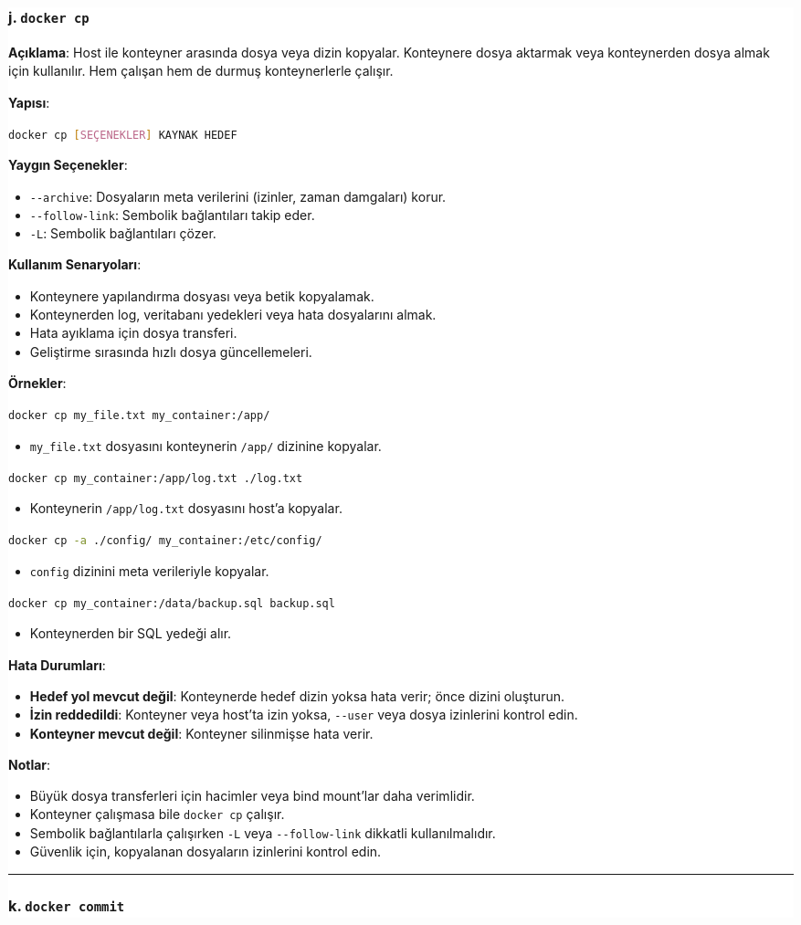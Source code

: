 
### j. `docker cp`

**Açıklama**: Host ile konteyner arasında dosya veya dizin kopyalar. Konteynere dosya aktarmak veya konteynerden dosya almak için kullanılır. Hem çalışan hem de durmuş konteynerlerle çalışır.

**Yapısı**:
```bash
docker cp [SEÇENEKLER] KAYNAK HEDEF
```

**Yaygın Seçenekler**:
- `--archive`: Dosyaların meta verilerini (izinler, zaman damgaları) korur.
- `--follow-link`: Sembolik bağlantıları takip eder.
- `-L`: Sembolik bağlantıları çözer.

**Kullanım Senaryoları**:
- Konteynere yapılandırma dosyası veya betik kopyalamak.
- Konteynerden log, veritabanı yedekleri veya hata dosyalarını almak.
- Hata ayıklama için dosya transferi.
- Geliştirme sırasında hızlı dosya güncellemeleri.

**Örnekler**:
```bash
docker cp my_file.txt my_container:/app/
```
- `my_file.txt` dosyasını konteynerin `/app/` dizinine kopyalar.
```bash
docker cp my_container:/app/log.txt ./log.txt
```
- Konteynerin `/app/log.txt` dosyasını host’a kopyalar.
```bash
docker cp -a ./config/ my_container:/etc/config/
```
- `config` dizinini meta verileriyle kopyalar.
```bash
docker cp my_container:/data/backup.sql backup.sql
```
- Konteynerden bir SQL yedeği alır.

**Hata Durumları**:
- **Hedef yol mevcut değil**: Konteynerde hedef dizin yoksa hata verir; önce dizini oluşturun.
- **İzin reddedildi**: Konteyner veya host’ta izin yoksa, `--user` veya dosya izinlerini kontrol edin.
- **Konteyner mevcut değil**: Konteyner silinmişse hata verir.

**Notlar**:
- Büyük dosya transferleri için hacimler veya bind mount’lar daha verimlidir.
- Konteyner çalışmasa bile `docker cp` çalışır.
- Sembolik bağlantılarla çalışırken `-L` veya `--follow-link` dikkatli kullanılmalıdır.
- Güvenlik için, kopyalanan dosyaların izinlerini kontrol edin.

---

### k. `docker commit`
